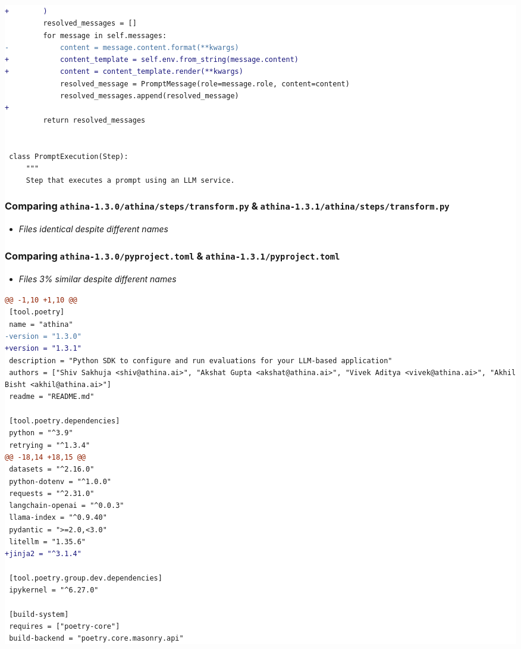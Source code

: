 ```diff
+        )
         resolved_messages = []
         for message in self.messages:
-            content = message.content.format(**kwargs)
+            content_template = self.env.from_string(message.content)
+            content = content_template.render(**kwargs)
             resolved_message = PromptMessage(role=message.role, content=content)
             resolved_messages.append(resolved_message)
+
         return resolved_messages
 
 
 class PromptExecution(Step):
     """
     Step that executes a prompt using an LLM service.
```

### Comparing `athina-1.3.0/athina/steps/transform.py` & `athina-1.3.1/athina/steps/transform.py`

 * *Files identical despite different names*

### Comparing `athina-1.3.0/pyproject.toml` & `athina-1.3.1/pyproject.toml`

 * *Files 3% similar despite different names*

```diff
@@ -1,10 +1,10 @@
 [tool.poetry]
 name = "athina"
-version = "1.3.0"
+version = "1.3.1"
 description = "Python SDK to configure and run evaluations for your LLM-based application"
 authors = ["Shiv Sakhuja <shiv@athina.ai>", "Akshat Gupta <akshat@athina.ai>", "Vivek Aditya <vivek@athina.ai>", "Akhil Bisht <akhil@athina.ai>"]
 readme = "README.md"
 
 [tool.poetry.dependencies]
 python = "^3.9"
 retrying = "^1.3.4"
@@ -18,14 +18,15 @@
 datasets = "^2.16.0"
 python-dotenv = "^1.0.0"
 requests = "^2.31.0"
 langchain-openai = "^0.0.3"
 llama-index = "^0.9.40"
 pydantic = ">=2.0,<3.0"
 litellm = "1.35.6"
+jinja2 = "^3.1.4"
 
 [tool.poetry.group.dev.dependencies]
 ipykernel = "^6.27.0"
 
 [build-system]
 requires = ["poetry-core"]
 build-backend = "poetry.core.masonry.api"
```
